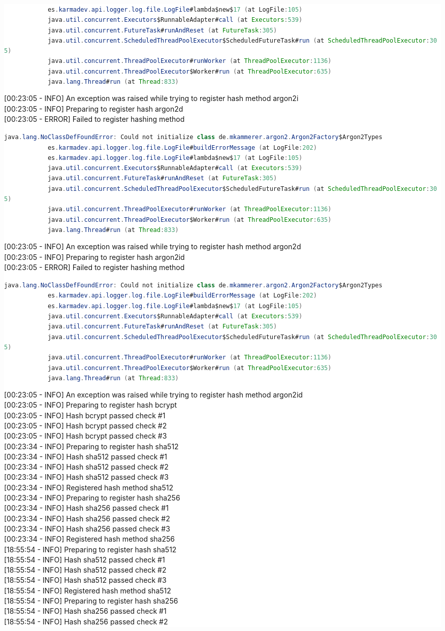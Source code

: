 ```java
			es.karmadev.api.logger.log.file.LogFile#lambda$new$17 (at LogFile:105)
			java.util.concurrent.Executors$RunnableAdapter#call (at Executors:539)
			java.util.concurrent.FutureTask#runAndReset (at FutureTask:305)
			java.util.concurrent.ScheduledThreadPoolExecutor$ScheduledFutureTask#run (at ScheduledThreadPoolExecutor:305)
			java.util.concurrent.ThreadPoolExecutor#runWorker (at ThreadPoolExecutor:1136)
			java.util.concurrent.ThreadPoolExecutor$Worker#run (at ThreadPoolExecutor:635)
			java.lang.Thread#run (at Thread:833)
```
[00:23:05 - INFO] An exception was raised while trying to register hash method argon2i<br>
[00:23:05 - INFO] Preparing to register hash argon2d<br>
[00:23:05 - ERROR] Failed to register hashing method<br>
```java
java.lang.NoClassDefFoundError: Could not initialize class de.mkammerer.argon2.Argon2Factory$Argon2Types
			es.karmadev.api.logger.log.file.LogFile#buildErrorMessage (at LogFile:202)
			es.karmadev.api.logger.log.file.LogFile#lambda$new$17 (at LogFile:105)
			java.util.concurrent.Executors$RunnableAdapter#call (at Executors:539)
			java.util.concurrent.FutureTask#runAndReset (at FutureTask:305)
			java.util.concurrent.ScheduledThreadPoolExecutor$ScheduledFutureTask#run (at ScheduledThreadPoolExecutor:305)
			java.util.concurrent.ThreadPoolExecutor#runWorker (at ThreadPoolExecutor:1136)
			java.util.concurrent.ThreadPoolExecutor$Worker#run (at ThreadPoolExecutor:635)
			java.lang.Thread#run (at Thread:833)
```
[00:23:05 - INFO] An exception was raised while trying to register hash method argon2d<br>
[00:23:05 - INFO] Preparing to register hash argon2id<br>
[00:23:05 - ERROR] Failed to register hashing method<br>
```java
java.lang.NoClassDefFoundError: Could not initialize class de.mkammerer.argon2.Argon2Factory$Argon2Types
			es.karmadev.api.logger.log.file.LogFile#buildErrorMessage (at LogFile:202)
			es.karmadev.api.logger.log.file.LogFile#lambda$new$17 (at LogFile:105)
			java.util.concurrent.Executors$RunnableAdapter#call (at Executors:539)
			java.util.concurrent.FutureTask#runAndReset (at FutureTask:305)
			java.util.concurrent.ScheduledThreadPoolExecutor$ScheduledFutureTask#run (at ScheduledThreadPoolExecutor:305)
			java.util.concurrent.ThreadPoolExecutor#runWorker (at ThreadPoolExecutor:1136)
			java.util.concurrent.ThreadPoolExecutor$Worker#run (at ThreadPoolExecutor:635)
			java.lang.Thread#run (at Thread:833)
```
[00:23:05 - INFO] An exception was raised while trying to register hash method argon2id<br>
[00:23:05 - INFO] Preparing to register hash bcrypt<br>
[00:23:05 - INFO] Hash bcrypt passed check #1<br>
[00:23:05 - INFO] Hash bcrypt passed check #2<br>
[00:23:05 - INFO] Hash bcrypt passed check #3<br>
[00:23:34 - INFO] Preparing to register hash sha512<br>
[00:23:34 - INFO] Hash sha512 passed check #1<br>
[00:23:34 - INFO] Hash sha512 passed check #2<br>
[00:23:34 - INFO] Hash sha512 passed check #3<br>
[00:23:34 - INFO] Registered hash method sha512<br>
[00:23:34 - INFO] Preparing to register hash sha256<br>
[00:23:34 - INFO] Hash sha256 passed check #1<br>
[00:23:34 - INFO] Hash sha256 passed check #2<br>
[00:23:34 - INFO] Hash sha256 passed check #3<br>
[00:23:34 - INFO] Registered hash method sha256<br>
[18:55:54 - INFO] Preparing to register hash sha512<br>
[18:55:54 - INFO] Hash sha512 passed check #1<br>
[18:55:54 - INFO] Hash sha512 passed check #2<br>
[18:55:54 - INFO] Hash sha512 passed check #3<br>
[18:55:54 - INFO] Registered hash method sha512<br>
[18:55:54 - INFO] Preparing to register hash sha256<br>
[18:55:54 - INFO] Hash sha256 passed check #1<br>
[18:55:54 - INFO] Hash sha256 passed check #2<br>